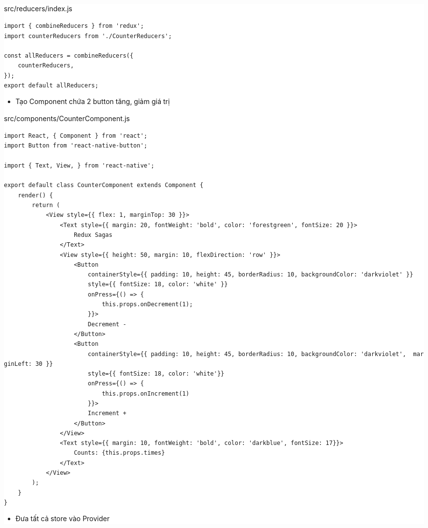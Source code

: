  src/reducers/index.js
```
import { combineReducers } from 'redux';
import counterReducers from './CounterReducers';

const allReducers = combineReducers({
    counterReducers,
});
export default allReducers;
```
+ Tạo Component chứa 2 button tăng, giảm giá trị

src/components/CounterComponent.js
```
import React, { Component } from 'react';
import Button from 'react-native-button';

import { Text, View, } from 'react-native';

export default class CounterComponent extends Component {
    render() {
        return (
            <View style={{ flex: 1, marginTop: 30 }}>
                <Text style={{ margin: 20, fontWeight: 'bold', color: 'forestgreen', fontSize: 20 }}>
                    Redux Sagas
                </Text>
                <View style={{ height: 50, margin: 10, flexDirection: 'row' }}>
                    <Button
                        containerStyle={{ padding: 10, height: 45, borderRadius: 10, backgroundColor: 'darkviolet' }}
                        style={{ fontSize: 18, color: 'white' }}
                        onPress={() => {
                            this.props.onDecrement(1);
                        }}>
                        Decrement -
                    </Button>
                    <Button
                        containerStyle={{ padding: 10, height: 45, borderRadius: 10, backgroundColor: 'darkviolet',  marginLeft: 30 }}
                        style={{ fontSize: 18, color: 'white'}}
                        onPress={() => {
                            this.props.onIncrement(1)
                        }}>
                        Increment +
                    </Button>
                </View>
                <Text style={{ margin: 10, fontWeight: 'bold', color: 'darkblue', fontSize: 17}}>
                    Counts: {this.props.times}
                </Text>
            </View>
        );
    }
}
```
+ Đưa tất cả store vào Provider
